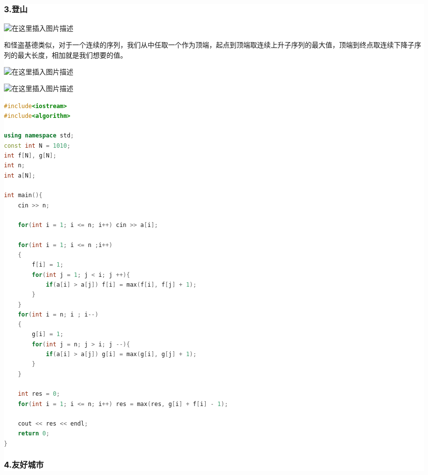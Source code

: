 ### 3.登山

![在这里插入图片描述](https://gitee.com/zisuu/picture/raw/master/img/20210107152934.png)

和怪盗基德类似，对于一个连续的序列，我们从中任取一个作为顶端，起点到顶端取连续上升子序列的最大值，顶端到终点取连续下降子序列的最大长度，相加就是我们想要的值。

![在这里插入图片描述](https://gitee.com/zisuu/picture/raw/master/img/20210107152949.png)

![在这里插入图片描述](https://gitee.com/zisuu/picture/raw/master/img/20210107153002.png)

```c++
#include<iostream>
#include<algorithm>

using namespace std;
const int N = 1010;
int f[N], g[N];
int n;
int a[N];

int main(){
    cin >> n;
    
    for(int i = 1; i <= n; i++) cin >> a[i];
    
    for(int i = 1; i <= n ;i++) 
    {
        f[i] = 1;
        for(int j = 1; j < i; j ++){
            if(a[i] > a[j]) f[i] = max(f[i], f[j] + 1);
        }
    }
    for(int i = n; i ; i--) 
    {
        g[i] = 1;
        for(int j = n; j > i; j --){
            if(a[i] > a[j]) g[i] = max(g[i], g[j] + 1);
        }
    }
    
    int res = 0;
    for(int i = 1; i <= n; i++) res = max(res, g[i] + f[i] - 1);
    
    cout << res << endl;
    return 0;
}

```

### 4.友好城市
